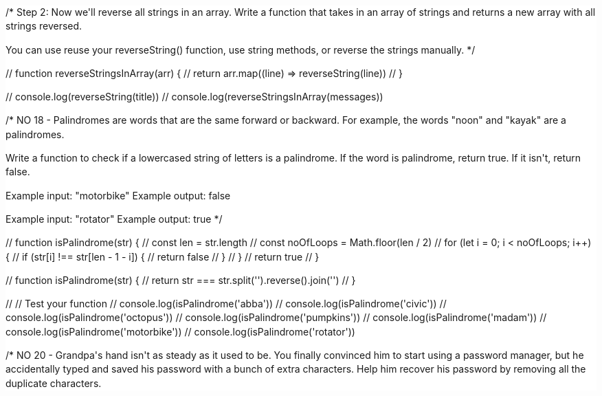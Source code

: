 /*
Step 2: Now we'll reverse all strings in an array. Write a function that takes in
an array of strings and returns a new array with all strings reversed.

You can use reuse your reverseString() function, use string methods, or 
reverse the strings manually. 
*/

// function reverseStringsInArray(arr) {
// 	return arr.map((line) => reverseString(line))
// }

// console.log(reverseString(title))
// console.log(reverseStringsInArray(messages))

/* NO 18 - Palindromes are words that are the same forward or backward. For example, 
the words "noon" and "kayak" are a palindromes.
 
Write a function to check if a lowercased string of letters is a palindrome. 
If the word is palindrome, return true. If it isn't, return false.

Example input: "motorbike"
Example output: false

Example input: "rotator" 
Example output: true
*/

// function isPalindrome(str) {
// 	const len = str.length
// 	const noOfLoops = Math.floor(len / 2)
// 	for (let i = 0; i < noOfLoops; i++) {
// 		if (str[i] !== str[len - 1 - i]) {
// 			return false
// 		}
// 	}
// 	return true
// }

// function isPalindrome(str) {
// 	return str === str.split('').reverse().join('')
// }

// // Test your function
// console.log(isPalindrome('abba'))
// console.log(isPalindrome('civic'))
// console.log(isPalindrome('octopus'))
// console.log(isPalindrome('pumpkins'))
// console.log(isPalindrome('madam'))
// console.log(isPalindrome('motorbike'))
// console.log(isPalindrome('rotator'))

/* NO 20 - Grandpa's hand isn't as steady as it used to be. You finally convinced him
to start using a password manager, but he accidentally typed and saved his
password with a bunch of extra characters. Help him recover his password by 
removing all the duplicate characters. 
